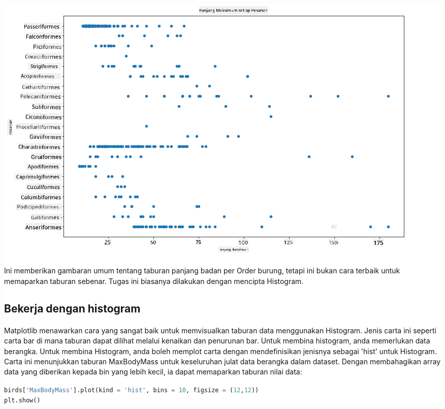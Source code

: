 ![panjang maksimum per order](../../../../translated_images/scatter-wb.9d98b0ed7f0388af979441853361a11df5f518f5307938a503ca7913e986111b.ms.png)

Ini memberikan gambaran umum tentang taburan panjang badan per Order burung, tetapi ini bukan cara terbaik untuk memaparkan taburan sebenar. Tugas ini biasanya dilakukan dengan mencipta Histogram.
## Bekerja dengan histogram

Matplotlib menawarkan cara yang sangat baik untuk memvisualkan taburan data menggunakan Histogram. Jenis carta ini seperti carta bar di mana taburan dapat dilihat melalui kenaikan dan penurunan bar. Untuk membina histogram, anda memerlukan data berangka. Untuk membina Histogram, anda boleh memplot carta dengan mendefinisikan jenisnya sebagai 'hist' untuk Histogram. Carta ini menunjukkan taburan MaxBodyMass untuk keseluruhan julat data berangka dalam dataset. Dengan membahagikan array data yang diberikan kepada bin yang lebih kecil, ia dapat memaparkan taburan nilai data:

```python
birds['MaxBodyMass'].plot(kind = 'hist', bins = 10, figsize = (12,12))
plt.show()
```